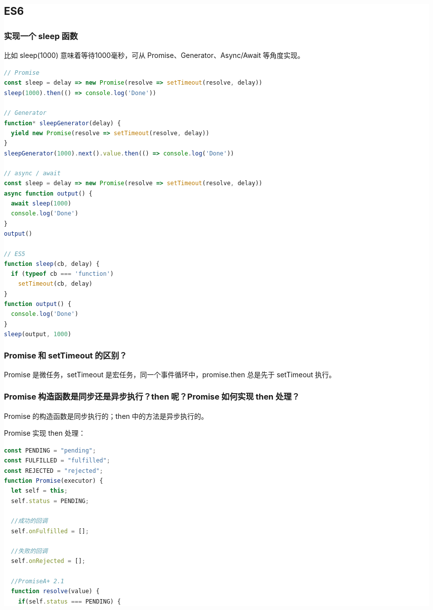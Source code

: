 ```js
```

## ES6

### 实现一个 sleep 函数

比如 sleep(1000) 意味着等待1000毫秒，可从 Promise、Generator、Async/Await 等角度实现。

```js
// Promise
const sleep = delay => new Promise(resolve => setTimeout(resolve, delay))
sleep(1000).then(() => console.log('Done'))

// Generator
function* sleepGenerator(delay) {
  yield new Promise(resolve => setTimeout(resolve, delay))
}
sleepGenerator(1000).next().value.then(() => console.log('Done'))

// async / await
const sleep = delay => new Promise(resolve => setTimeout(resolve, delay))
async function output() {
  await sleep(1000)
  console.log('Done')
}
output()

// ES5
function sleep(cb, delay) {
  if (typeof cb === 'function')
    setTimeout(cb, delay)
}
function output() {
  console.log('Done')
}
sleep(output, 1000)
```

### Promise 和 setTimeout 的区别？

Promise 是微任务，setTimeout 是宏任务，同一个事件循环中，promise.then 总是先于 setTimeout 执行。

### Promise 构造函数是同步还是异步执行？then 呢？Promise 如何实现 then 处理？

Promise 的构造函数是同步执行的；then 中的方法是异步执行的。

Promise 实现 then 处理：

```javascript
const PENDING = "pending";
const FULFILLED = "fulfilled";
const REJECTED = "rejected";
function Promise(executor) {
  let self = this;
  self.status = PENDING;

  //成功的回调
  self.onFulfilled = [];  

  //失败的回调
  self.onRejected = [];  

  //PromiseA+ 2.1
  function resolve(value) {
    if(self.status === PENDING) {
```